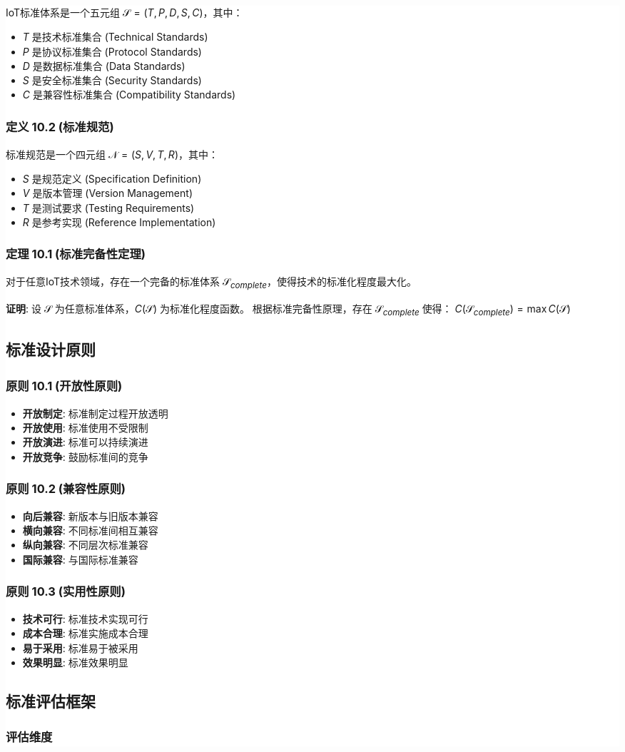 IoT标准体系是一个五元组 $\mathcal{S} = (T, P, D, S, C)$，其中：

- $T$ 是技术标准集合 (Technical Standards)
- $P$ 是协议标准集合 (Protocol Standards)
- $D$ 是数据标准集合 (Data Standards)
- $S$ 是安全标准集合 (Security Standards)
- $C$ 是兼容性标准集合 (Compatibility Standards)

### 定义 10.2 (标准规范)

标准规范是一个四元组 $\mathcal{N} = (S, V, T, R)$，其中：

- $S$ 是规范定义 (Specification Definition)
- $V$ 是版本管理 (Version Management)
- $T$ 是测试要求 (Testing Requirements)
- $R$ 是参考实现 (Reference Implementation)

### 定理 10.1 (标准完备性定理)

对于任意IoT技术领域，存在一个完备的标准体系 $\mathcal{S}_{complete}$，使得技术的标准化程度最大化。

**证明**:
设 $\mathcal{S}$ 为任意标准体系，$C(\mathcal{S})$ 为标准化程度函数。
根据标准完备性原理，存在 $\mathcal{S}_{complete}$ 使得：
$C(\mathcal{S}_{complete}) = \max C(\mathcal{S})$

## 标准设计原则

### 原则 10.1 (开放性原则)

- **开放制定**: 标准制定过程开放透明
- **开放使用**: 标准使用不受限制
- **开放演进**: 标准可以持续演进
- **开放竞争**: 鼓励标准间的竞争

### 原则 10.2 (兼容性原则)

- **向后兼容**: 新版本与旧版本兼容
- **横向兼容**: 不同标准间相互兼容
- **纵向兼容**: 不同层次标准兼容
- **国际兼容**: 与国际标准兼容

### 原则 10.3 (实用性原则)

- **技术可行**: 标准技术实现可行
- **成本合理**: 标准实施成本合理
- **易于采用**: 标准易于被采用
- **效果明显**: 标准效果明显

## 标准评估框架

### 评估维度
